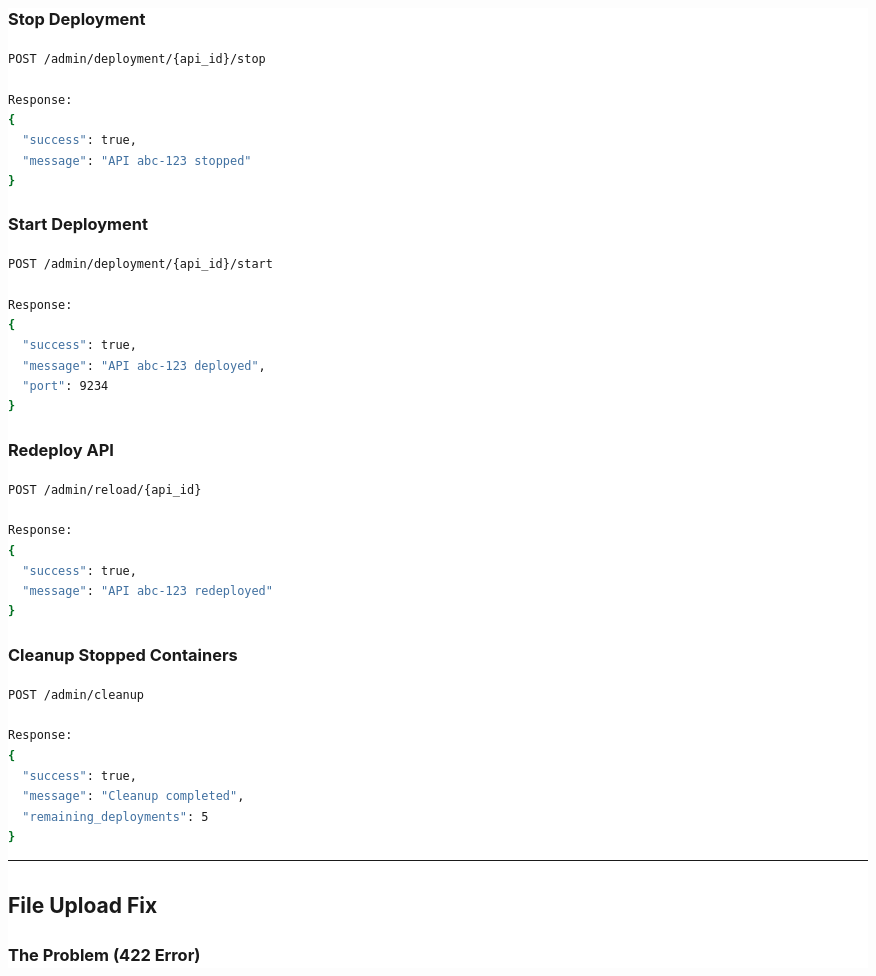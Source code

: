 ### Stop Deployment
```bash
POST /admin/deployment/{api_id}/stop

Response:
{
  "success": true,
  "message": "API abc-123 stopped"
}
```

### Start Deployment
```bash
POST /admin/deployment/{api_id}/start

Response:
{
  "success": true,
  "message": "API abc-123 deployed",
  "port": 9234
}
```

### Redeploy API
```bash
POST /admin/reload/{api_id}

Response:
{
  "success": true,
  "message": "API abc-123 redeployed"
}
```

### Cleanup Stopped Containers
```bash
POST /admin/cleanup

Response:
{
  "success": true,
  "message": "Cleanup completed",
  "remaining_deployments": 5
}
```

---

## File Upload Fix

### The Problem (422 Error)
